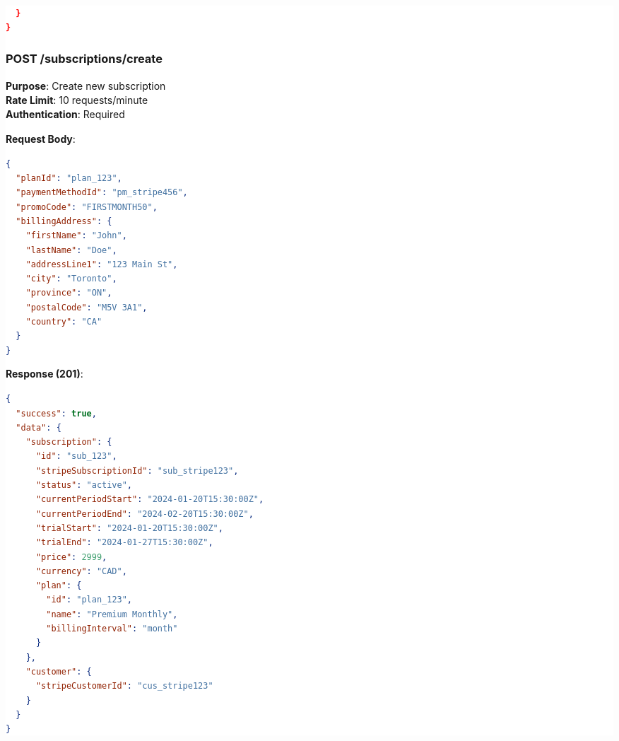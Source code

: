 ```json
  }
}
```

### POST /subscriptions/create
**Purpose**: Create new subscription  
**Rate Limit**: 10 requests/minute  
**Authentication**: Required

**Request Body**:
```json
{
  "planId": "plan_123",
  "paymentMethodId": "pm_stripe456",
  "promoCode": "FIRSTMONTH50",
  "billingAddress": {
    "firstName": "John",
    "lastName": "Doe",
    "addressLine1": "123 Main St",
    "city": "Toronto",
    "province": "ON",
    "postalCode": "M5V 3A1",
    "country": "CA"
  }
}
```

**Response (201)**:
```json
{
  "success": true,
  "data": {
    "subscription": {
      "id": "sub_123",
      "stripeSubscriptionId": "sub_stripe123",
      "status": "active",
      "currentPeriodStart": "2024-01-20T15:30:00Z",
      "currentPeriodEnd": "2024-02-20T15:30:00Z",
      "trialStart": "2024-01-20T15:30:00Z",
      "trialEnd": "2024-01-27T15:30:00Z",
      "price": 2999,
      "currency": "CAD",
      "plan": {
        "id": "plan_123",
        "name": "Premium Monthly",
        "billingInterval": "month"
      }
    },
    "customer": {
      "stripeCustomerId": "cus_stripe123"
    }
  }
}
```
